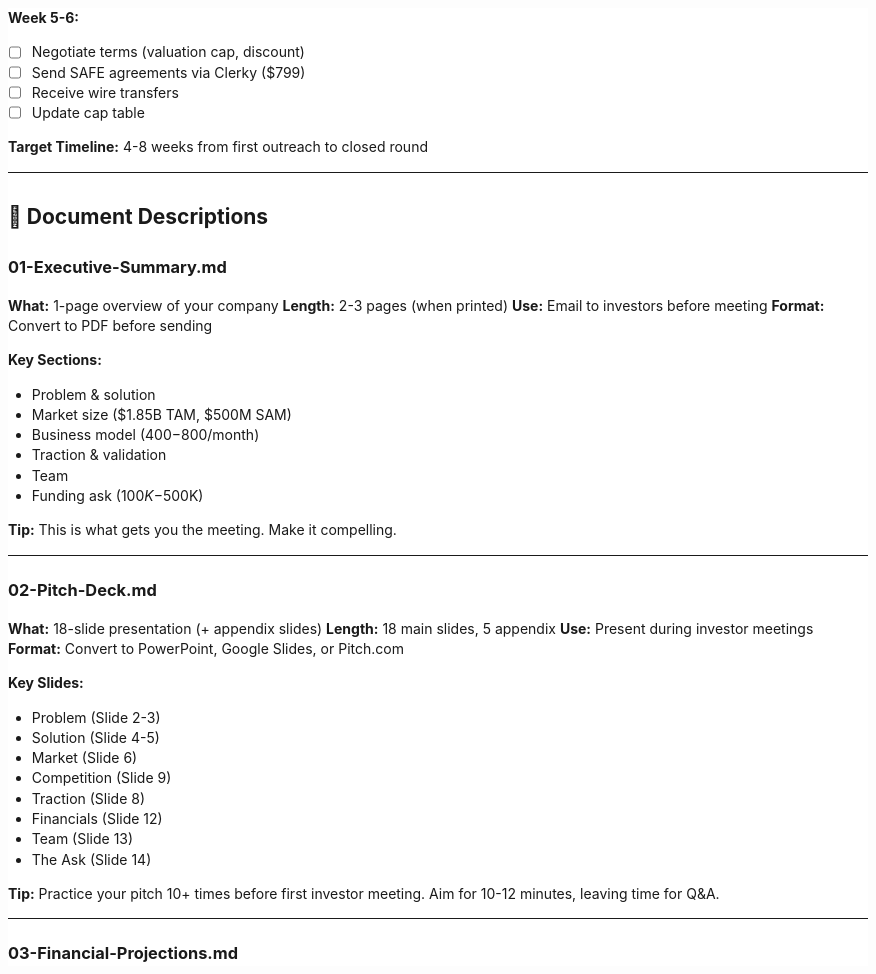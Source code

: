 **Week 5-6:**
- [ ] Negotiate terms (valuation cap, discount)
- [ ] Send SAFE agreements via Clerky ($799)
- [ ] Receive wire transfers
- [ ] Update cap table

**Target Timeline:** 4-8 weeks from first outreach to closed round

---

## 📄 Document Descriptions

### 01-Executive-Summary.md

**What:** 1-page overview of your company
**Length:** 2-3 pages (when printed)
**Use:** Email to investors before meeting
**Format:** Convert to PDF before sending

**Key Sections:**
- Problem & solution
- Market size ($1.85B TAM, $500M SAM)
- Business model ($400-$800/month)
- Traction & validation
- Team
- Funding ask ($100K-$500K)

**Tip:** This is what gets you the meeting. Make it compelling.

---

### 02-Pitch-Deck.md

**What:** 18-slide presentation (+ appendix slides)
**Length:** 18 main slides, 5 appendix
**Use:** Present during investor meetings
**Format:** Convert to PowerPoint, Google Slides, or Pitch.com

**Key Slides:**
- Problem (Slide 2-3)
- Solution (Slide 4-5)
- Market (Slide 6)
- Competition (Slide 9)
- Traction (Slide 8)
- Financials (Slide 12)
- Team (Slide 13)
- The Ask (Slide 14)

**Tip:** Practice your pitch 10+ times before first investor meeting. Aim for 10-12 minutes, leaving time for Q&A.

---

### 03-Financial-Projections.md
